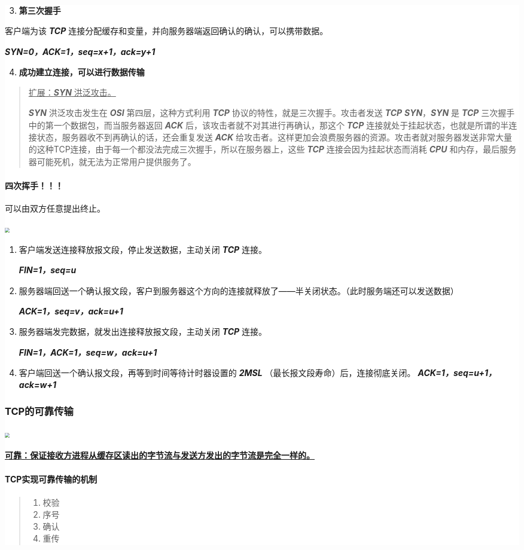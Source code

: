 

3. **第三次握手**

客户端为该 ***TCP*** 连接分配缓存和变量，并向服务器端返回确认的确认，可以携带数据。

***SYN=0，ACK=1，seq=x+1，ack=y+1***



4. **成功建立连接，可以进行数据传输**



> <u>扩展：***SYN*** 洪泛攻击。</u>
>
> ***SYN*** 洪泛攻击发生在 ***OSI*** 第四层，这种方式利用 ***TCP*** 协议的特性，就是三次握手。攻击者发送 ***TCP*** ***SYN***，***SYN*** 是 ***TCP*** 三次握手中的第一个数据包，而当服务器返回 ***ACK*** 后，该攻击者就不对其进行再确认，那这个 ***TCP*** 连接就处于挂起状态，也就是所谓的半连接状态，服务器收不到再确认的话，还会重复发送 ***ACK*** 给攻击者。这样更加会浪费服务器的资源。攻击者就对服务器发送非常大量的这种TCP连接，由于每一个都没法完成三次握手，所以在服务器上，这些 ***TCP*** 连接会因为挂起状态而消耗 ***CPU*** 和内存，最后服务器可能死机，就无法为正常用户提供服务了。



#### 四次挥手！！！

可以由双方任意提出终止。

<img src="https://gitee.com/tsuiraku/typora/raw/master/img/%E6%88%AA%E5%B1%8F2021-10-19%2014.39.30.png" style="zoom:50%;" />





1. 客户端发送连接释放报文段，停止发送数据，主动关闭 ***TCP*** 连接。

   ***FIN=1，seq=u***

2. 服务器端回送一个确认报文段，客户到服务器这个方向的连接就释放了——半关闭状态。（此时服务端还可以发送数据）

   ***ACK=1，seq=v，ack=u+1*** 

3. 服务器端发完数据，就发出连接释放报文段，主动关闭 ***TCP*** 连接。

   ***FIN=1，ACK=1，seq=w，ack=u+1*** 

4. 客户端回送一个确认报文段，再等到时间等待计时器设置的 ***2MSL*** （最长报文段寿命）后，连接彻底关闭。 ***ACK=1，seq=u+1，ack=w+1***



### TCP的可靠传输

<img src="https://gitee.com/tsuiraku/typora/raw/master/img/%E6%88%AA%E5%B1%8F2021-10-19%2015.11.54.png" style="zoom:50%;" />

**<u>可靠：保证接收方进程从缓存区读出的字节流与发送方发出的字节流是完全一样的。</u>**



#### TCP实现可靠传输的机制

> 1. 校验
> 2. 序号
> 3. 确认
> 4. 重传

